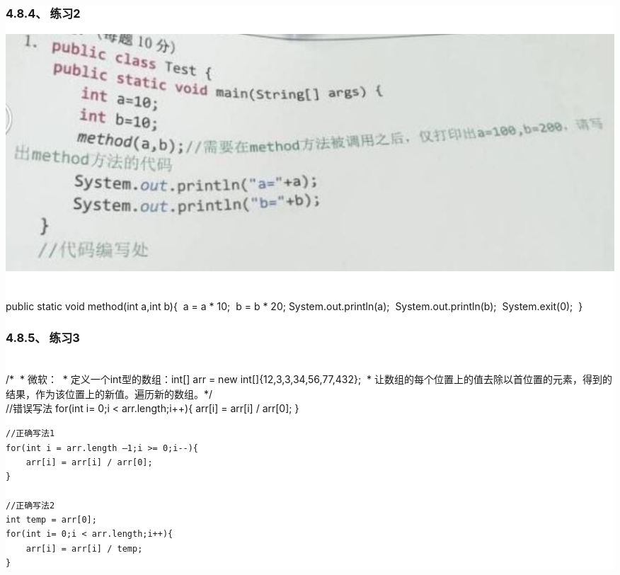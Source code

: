 ### 4.8.4、 **练习2**

![](06_面向对象（上）.assets/435f302831c0ca1b9cebff25ac099693.png)


​    
​    public static void method(int a,int b){
​    	a = a * 10;
​    	b = b * 20;
​    	System.out.println(a);
​    	System.out.println(b);
​    	System.exit(0);
​    }


### 4.8.5、 **练习3**


​    
​    /*
​     * 微软：
​     * 定义一个int型的数组：int[] arr = new int[]{12,3,3,34,56,77,432};
​     * 让数组的每个位置上的值去除以首位置的元素，得到的结果，作为该位置上的新值。遍历新的数组。 
​     */
​     
    //错误写法
    for(int i= 0;i < arr.length;i++){
    	arr[i] = arr[i] / arr[0];
    }
    
    //正确写法1
    for(int i = arr.length –1;i >= 0;i--){
    	arr[i] = arr[i] / arr[0];
    }
    
    //正确写法2
    int temp = arr[0];
    for(int i= 0;i < arr.length;i++){
    	arr[i] = arr[i] / temp;
    }

